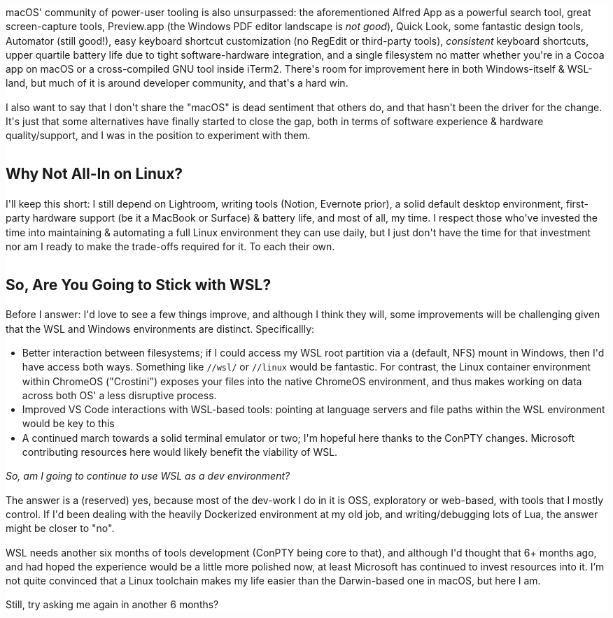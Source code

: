 macOS' community of power-user tooling is also unsurpassed: the aforementioned Alfred App as a powerful search tool, great screen-capture tools, Preview.app (the Windows PDF editor landscape is _not good_), Quick Look, some fantastic design tools, Automator (still good!), easy keyboard shortcut customization (no RegEdit or third-party tools), _consistent_ keyboard shortcuts, upper quartile battery life due to tight software-hardware integration, and a single filesystem no matter whether you're in a Cocoa app on macOS or a cross-compiled GNU tool inside iTerm2. There's room for improvement here in both Windows-itself & WSL-land, but much of it is around developer community, and that's a hard win.

I also want to say that I don't share the "macOS" is dead sentiment that others do, and that hasn't been the driver for the change. It's just that some alternatives have finally started to close the gap, both in terms of software experience & hardware quality/support, and I was in the position to experiment with them.

## Why Not All-In on Linux?

I'll keep this short: I still depend on Lightroom, writing tools (Notion, Evernote prior), a solid default desktop environment, first-party hardware support (be it a MacBook or Surface) & battery life, and most of all, my time. I respect those who've invested the time into maintaining & automating a full Linux environment they can use daily, but I just don't have the time for that investment nor am I ready to make the trade-offs required for it. To each their own.

## So, Are You Going to Stick with WSL?

Before I answer: I'd love to see a few things improve, and although I think they will, some improvements will be challenging given that the WSL and Windows environments are distinct. Specificallly:

- Better interaction between filesystems; if I could access my WSL root partition via a (default, NFS) mount in Windows, then I'd have access both ways. Something like `//wsl/` or `//linux` would be fantastic. For contrast, the Linux container environment within ChromeOS ("Crostini") exposes your files into the native ChromeOS environment, and thus makes working on data across both OS' a less disruptive process.
- Improved VS Code interactions with WSL-based tools: pointing at language servers and file paths within the WSL environment would be key to this
- A continued march towards a solid terminal emulator or two; I'm hopeful here thanks to the ConPTY changes. Microsoft contributing resources here would likely benefit the viability of WSL.

_So, am I going to continue to use WSL as a dev environment?_

The answer is a (reserved) yes, because most of the dev-work I do in it is OSS, exploratory or web-based, with tools that I mostly control. If I'd been dealing with the heavily Dockerized environment at my old job, and writing/debugging lots of Lua, the answer might be closer to "no".

WSL needs another six months of tools development (ConPTY being core to that), and although I'd thought that 6+ months ago, and had hoped the experience would be a little more polished now, at least Microsoft has continued to invest resources into it. I’m not quite convinced that a Linux toolchain makes my life easier than the Darwin-based one in macOS, but here I am.

Still, try asking me again in another 6 months?
